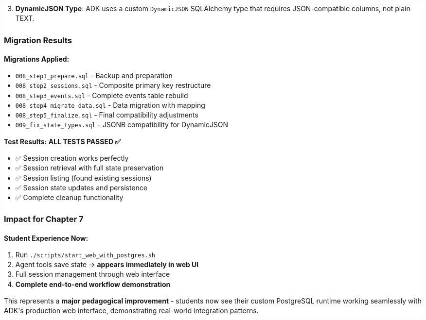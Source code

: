 3. **DynamicJSON Type**: ADK uses a custom `DynamicJSON` SQLAlchemy type that requires JSON-compatible columns, not plain TEXT.

### Migration Results

**Migrations Applied:**
- `008_step1_prepare.sql` - Backup and preparation
- `008_step2_sessions.sql` - Composite primary key restructure
- `008_step3_events.sql` - Complete events table rebuild
- `008_step4_migrate_data.sql` - Data migration with mapping
- `008_step5_finalize.sql` - Final compatibility adjustments
- `009_fix_state_types.sql` - JSONB compatibility for DynamicJSON

**Test Results: ALL TESTS PASSED ✅**
- ✅ Session creation works perfectly
- ✅ Session retrieval with full state preservation
- ✅ Session listing (found existing sessions)
- ✅ Session state updates and persistence
- ✅ Complete cleanup functionality

### Impact for Chapter 7

**Student Experience Now:**
1. Run `./scripts/start_web_with_postgres.sh`
2. Agent tools save state → **appears immediately in web UI**
3. Full session management through web interface
4. **Complete end-to-end workflow demonstration**

This represents a **major pedagogical improvement** - students now see their custom PostgreSQL runtime working seamlessly with ADK's production web interface, demonstrating real-world integration patterns.